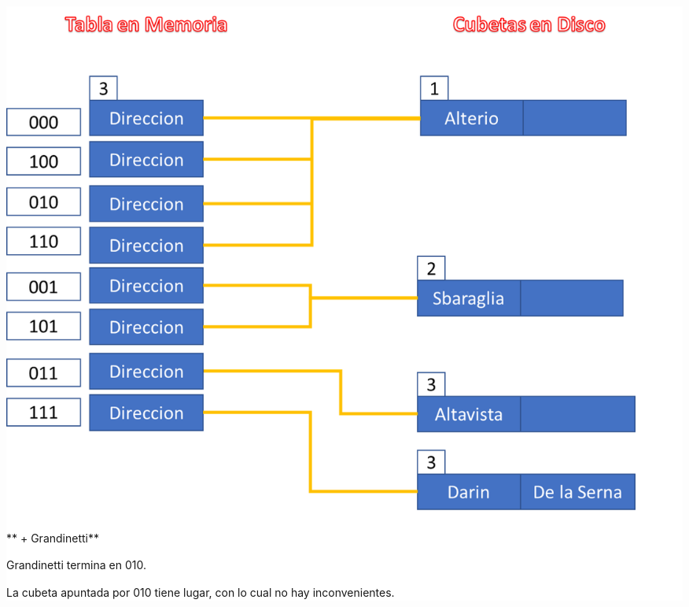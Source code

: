 <img src="img/ejercicio16_4.png" width =800>

** + Grandinetti**

Grandinetti termina en 010.

La cubeta apuntada por 010 tiene lugar, con lo cual no hay inconvenientes.
